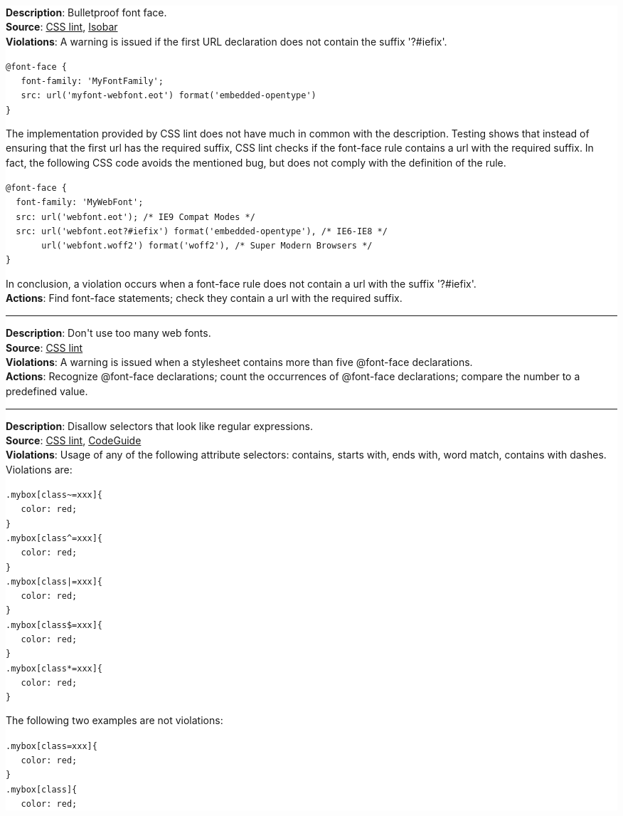 **Description**: Bulletproof font face.  
**Source**: [CSS lint](https://github.com/CSSLint/csslint/wiki/Rules), [Isobar](http://isobar-idev.github.io/code-standards/)  
**Violations**: A warning is issued if the first URL declaration does not contain the suffix '?#iefix'.
 ```
@font-face {
    font-family: 'MyFontFamily';
    src: url('myfont-webfont.eot') format('embedded-opentype')
}
```
The implementation provided by CSS lint does not have much in common with the description. Testing shows that instead of ensuring that the first url has the required suffix, CSS lint checks if the font-face rule contains a url with the required suffix. In fact, the following CSS code avoids the mentioned bug, but does not comply with the definition of the rule.
```
@font-face {
  font-family: 'MyWebFont';
  src: url('webfont.eot'); /* IE9 Compat Modes */
  src: url('webfont.eot?#iefix') format('embedded-opentype'), /* IE6-IE8 */
       url('webfont.woff2') format('woff2'), /* Super Modern Browsers */
}
```
In conclusion, a violation occurs when a font-face rule does not contain a url with the suffix '?#iefix'.  
**Actions**: Find font-face statements; check they contain a url with the required suffix.  
  
---
**Description**: Don't use too many web fonts.  
**Source**: [CSS lint](https://github.com/CSSLint/csslint/wiki/Rules)  
**Violations**: A warning is issued when a stylesheet contains more than five @font-face declarations.  
**Actions**: Recognize @font-face declarations; count the occurrences of @font-face declarations; compare the number to a predefined value.  
 
---
**Description**: Disallow selectors that look like regular expressions.  
**Source**: [CSS lint](https://github.com/CSSLint/csslint/wiki/Rules), [CodeGuide](http://codeguide.co/)  
**Violations**: Usage of any of the following attribute selectors: contains, starts with, ends with, word match, contains with dashes. Violations are:
 ```
 .mybox[class~=xxx]{
    color: red;
}
.mybox[class^=xxx]{
    color: red;
}
.mybox[class|=xxx]{
    color: red;
}
.mybox[class$=xxx]{
    color: red;
}
.mybox[class*=xxx]{
    color: red;
}
 ```
 The following two examples are not violations:
 ```
 .mybox[class=xxx]{
    color: red;
}
.mybox[class]{
    color: red;
 ```
